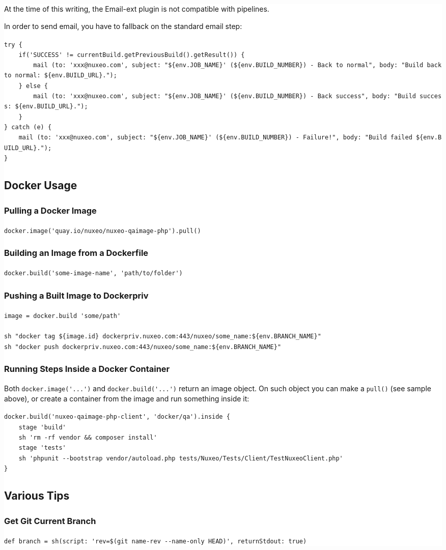 At the time of this writing, the Email-ext plugin is not compatible with pipelines.

In order to send email, you have to fallback on the standard email step:

```
try {
    if('SUCCESS' != currentBuild.getPreviousBuild().getResult()) {
        mail (to: 'xxx@nuxeo.com', subject: "${env.JOB_NAME}' (${env.BUILD_NUMBER}) - Back to normal", body: "Build back to normal: ${env.BUILD_URL}.");
    } else {
        mail (to: 'xxx@nuxeo.com', subject: "${env.JOB_NAME}' (${env.BUILD_NUMBER}) - Back success", body: "Build success: ${env.BUILD_URL}.");
    }
} catch (e) {
    mail (to: 'xxx@nuxeo.com', subject: "${env.JOB_NAME}' (${env.BUILD_NUMBER}) - Failure!", body: "Build failed ${env.BUILD_URL}.");
}
```

## Docker Usage

### Pulling a Docker Image

```
docker.image('quay.io/nuxeo/nuxeo-qaimage-php').pull()
```

### Building an Image from a Dockerfile

```
docker.build('some-image-name', 'path/to/folder')
```

### Pushing a Built Image to Dockerpriv

```
image = docker.build 'some/path'

sh "docker tag ${image.id} dockerpriv.nuxeo.com:443/nuxeo/some_name:${env.BRANCH_NAME}"
sh "docker push dockerpriv.nuxeo.com:443/nuxeo/some_name:${env.BRANCH_NAME}"
```

### Running Steps Inside a Docker Container

Both `docker.image('...')` and `docker.build('...')` return an image object. On such object you can make a `pull()` (see sample above), or create a container from the image and run something inside it:

```
docker.build('nuxeo-qaimage-php-client', 'docker/qa').inside {
    stage 'build'
    sh 'rm -rf vendor && composer install'
    stage 'tests'
    sh 'phpunit --bootstrap vendor/autoload.php tests/Nuxeo/Tests/Client/TestNuxeoClient.php'
}
```

## Various Tips

### Get Git Current Branch

```
def branch = sh(script: 'rev=$(git name-rev --name-only HEAD)', returnStdout: true)
```
